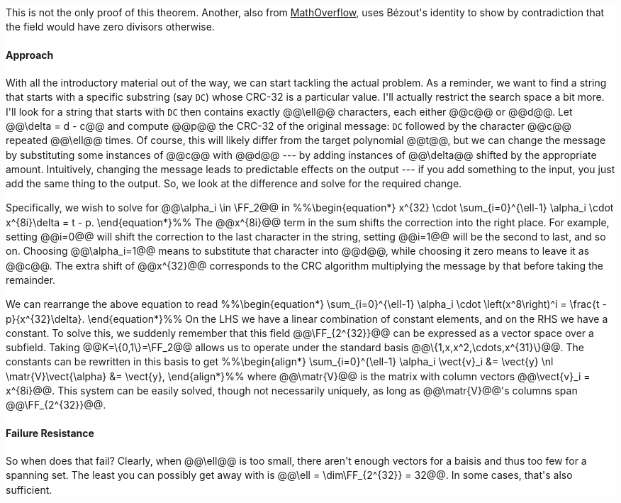 This is not the only proof of this theorem. Another, also from
[MathOverflow][3], uses Bézout's identity to show by contradiction that the
field would have zero divisors otherwise.


#### Approach

With all the introductory material out of the way, we can start tackling the
actual problem. As a reminder, we want to find a string that starts with a
specific substring (say `DC`) whose CRC-32 is a particular value. I'll actually
restrict the search space a bit more. I'll look for a string that starts with
`DC` then contains exactly @@\ell@@ characters, each either @@c@@ or @@d@@. Let
@@\delta = d - c@@ and compute @@p@@ the CRC-32 of the original message: `DC`
followed by the character @@c@@ repeated @@\ell@@ times. Of course, this will
likely differ from the target polynomial @@t@@, but we can change the message by
substituting some instances of @@c@@ with @@d@@ --- by adding instances of
@@\delta@@ shifted by the appropriate amount. Intuitively, changing the message
leads to predictable effects on the output --- if you add something to the
input, you just add the same thing to the output. So, we look at the difference
and solve for the required change.

Specifically, we wish to solve for @@\alpha_i \in \FF_2@@ in
%%\begin{equation\*}
    x^{32} \cdot \sum\_{i=0}^{\ell-1} \alpha\_i \cdot x^{8i}\delta = t - p.
\end{equation\*}%%
The @@x^{8i}@@ term in the sum shifts the correction into the right place. For
example, setting @@i=0@@ will shift the correction to the last character in the
string, setting @@i=1@@ will be the second to last, and so on. Choosing
@@\alpha_i=1@@ means to substitute that character into @@d@@, while choosing it
zero means to leave it as @@c@@. The extra shift of @@x^{32}@@ corresponds to
the CRC algorithm multiplying the message by that before taking the remainder.

We can rearrange the above equation to read
%%\begin{equation\*}
    \sum\_{i=0}^{\ell-1} \alpha\_i \cdot \left(x^8\right)^i = \frac{t - p}{x^{32}\delta}.
\end{equation\*}%%
On the LHS we have a linear combination of constant elements, and on the RHS we
have a constant. To solve this, we suddenly remember that this field
@@\FF_{2^{32}}@@ can be expressed as a vector space over a subfield. Taking
@@K=\\{0,1\\}=\FF_2@@ allows us to operate under the standard basis
@@\\{1,x,x^2,\cdots,x^{31}\\}@@. The constants can be rewritten in this basis to
get
%%\begin{align\*}
    \sum\_{i=0}^{\ell-1} \alpha\_i \vect{v}\_i &= \vect{y} \nl
    \matr{V}\vect{\alpha} &= \vect{y},
\end{align\*}%%
where @@\matr{V}@@ is the matrix with column vectors @@\vect{v}\_i = x^{8i}@@.
This system can be easily solved, though not necessarily uniquely, as long as
@@\matr{V}@@'s columns span @@\FF_{2^{32}}@@.


#### Failure Resistance

So when does that fail? Clearly, when @@\ell@@ is too small, there aren't enough
vectors for a baisis and thus too few for a spanning set. The least you can
possibly get away with is @@\ell = \dim\FF_{2^{32}} = 32@@. In some cases,
that's also sufficient.


[1]: https://github.com/Nautilus-Institute/quals-2022/tree/main/sameold "sameold challenge solution"
[2]: https://math.stackexchange.com/a/132383 "Number of elements of a finite field"
[3]: https://math.stackexchange.com/a/1230045 "Order of finite fields is $p^n$"
[4]: https://en.wikipedia.org/wiki/Freshman%27s_dream "Freshman's dream"
[5]: https://kconrad.math.uconn.edu/blurbs/galoistheory/finitefields.pdf "Finite fields"
[6]: https://en.wikipedia.org/wiki/Euler%27s_totient_function#Divisor_sum "Totient function: Divisor sum"
[7]: https://en.wikipedia.org/wiki/Fermat's_little_theorem "Fermat's little theorem"
[8]: https://en.wikipedia.org/wiki/Frobenius_endomorphism "Frobenius endomorphism"
[9]: https://math.stackexchange.com/a/2485017 "When is the Frobenius endomorphism an automorphism?"
[10]: https://github.com/ammrat13/ammrat13.github.io/blob/main/assets/2022/06/13/solve.sage "Code implementing this solution"